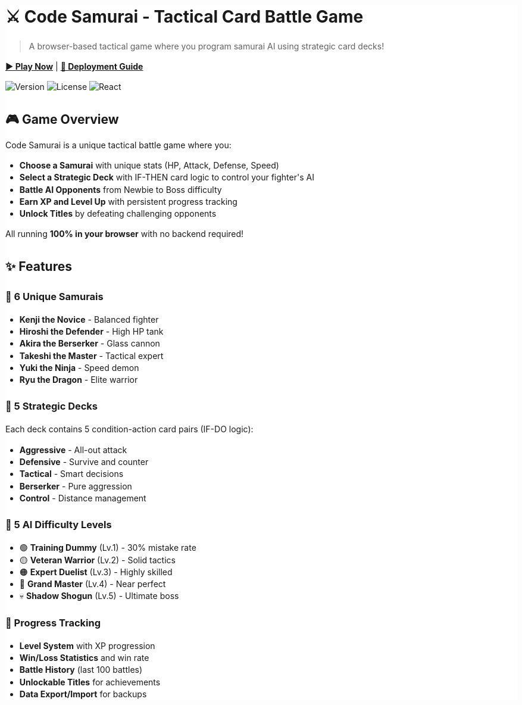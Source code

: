 # ⚔️ Code Samurai - Tactical Card Battle Game

> A browser-based tactical game where you program samurai AI using strategic card decks!

**[▶️ Play Now](https://krymets.github.io/code-samurai/)** | **[📖 Deployment Guide](./GITHUB_PAGES_DEPLOYMENT.md)**

![Version](https://img.shields.io/badge/version-2.0.0-blue)
![License](https://img.shields.io/badge/license-MIT-green)
![React](https://img.shields.io/badge/React-18-61DAFB?logo=react)

## 🎮 Game Overview

Code Samurai is a unique tactical battle game where you:
- **Choose a Samurai** with unique stats (HP, Attack, Defense, Speed)
- **Select a Strategic Deck** with IF-THEN card logic to control your fighter's AI
- **Battle AI Opponents** from Newbie to Boss difficulty
- **Earn XP and Level Up** with persistent progress tracking
- **Unlock Titles** by defeating challenging opponents

All running **100% in your browser** with no backend required!

## ✨ Features

### 🥋 6 Unique Samurais
- **Kenji the Novice** - Balanced fighter
- **Hiroshi the Defender** - High HP tank
- **Akira the Berserker** - Glass cannon
- **Takeshi the Master** - Tactical expert
- **Yuki the Ninja** - Speed demon
- **Ryu the Dragon** - Elite warrior

### 🎴 5 Strategic Decks
Each deck contains 5 condition-action card pairs (IF-DO logic):
- **Aggressive** - All-out attack
- **Defensive** - Survive and counter
- **Tactical** - Smart decisions
- **Berserker** - Pure aggression
- **Control** - Distance management

### 🤖 5 AI Difficulty Levels
- 🟢 **Training Dummy** (Lv.1) - 30% mistake rate
- 🟡 **Veteran Warrior** (Lv.2) - Solid tactics
- 🟠 **Expert Duelist** (Lv.3) - Highly skilled
- 🔴 **Grand Master** (Lv.4) - Near perfect
- 💀 **Shadow Shogun** (Lv.5) - Ultimate boss

### 💾 Progress Tracking
- **Level System** with XP progression
- **Win/Loss Statistics** and win rate
- **Battle History** (last 100 battles)
- **Unlockable Titles** for achievements
- **Data Export/Import** for backups
